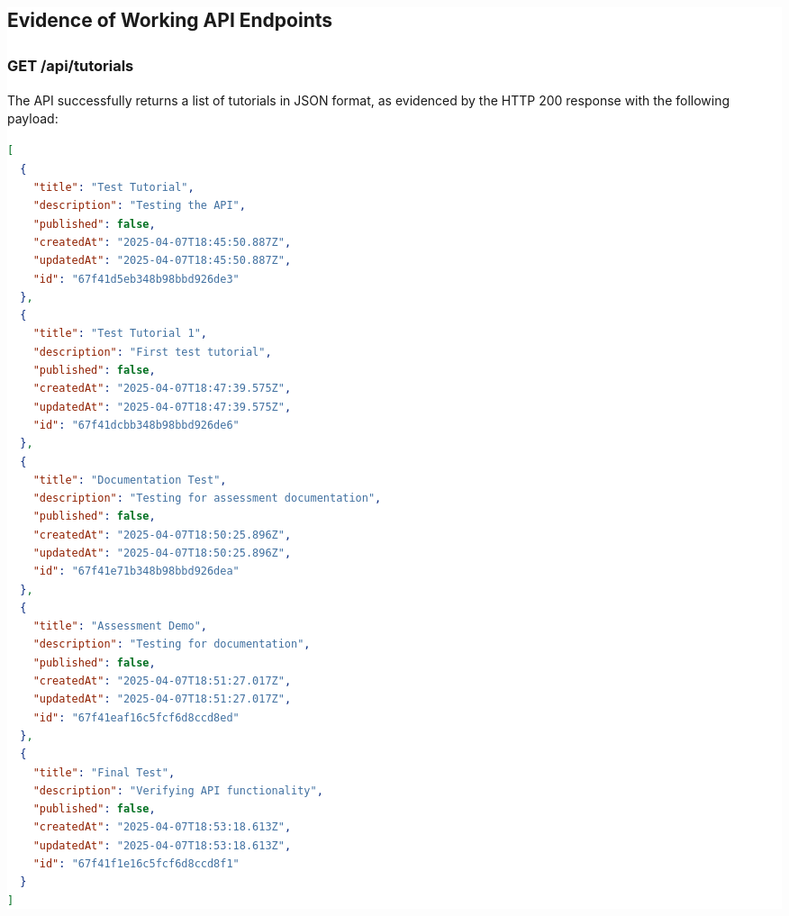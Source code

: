 ## Evidence of Working API Endpoints

### GET /api/tutorials

The API successfully returns a list of tutorials in JSON format, as evidenced by the HTTP 200 response with the following payload:

```json
[
  {
    "title": "Test Tutorial",
    "description": "Testing the API",
    "published": false,
    "createdAt": "2025-04-07T18:45:50.887Z",
    "updatedAt": "2025-04-07T18:45:50.887Z",
    "id": "67f41d5eb348b98bbd926de3"
  },
  {
    "title": "Test Tutorial 1",
    "description": "First test tutorial",
    "published": false,
    "createdAt": "2025-04-07T18:47:39.575Z",
    "updatedAt": "2025-04-07T18:47:39.575Z",
    "id": "67f41dcbb348b98bbd926de6"
  },
  {
    "title": "Documentation Test",
    "description": "Testing for assessment documentation",
    "published": false,
    "createdAt": "2025-04-07T18:50:25.896Z",
    "updatedAt": "2025-04-07T18:50:25.896Z",
    "id": "67f41e71b348b98bbd926dea"
  },
  {
    "title": "Assessment Demo",
    "description": "Testing for documentation",
    "published": false,
    "createdAt": "2025-04-07T18:51:27.017Z",
    "updatedAt": "2025-04-07T18:51:27.017Z",
    "id": "67f41eaf16c5fcf6d8ccd8ed"
  },
  {
    "title": "Final Test",
    "description": "Verifying API functionality",
    "published": false,
    "createdAt": "2025-04-07T18:53:18.613Z",
    "updatedAt": "2025-04-07T18:53:18.613Z",
    "id": "67f41f1e16c5fcf6d8ccd8f1"
  }
]
```

